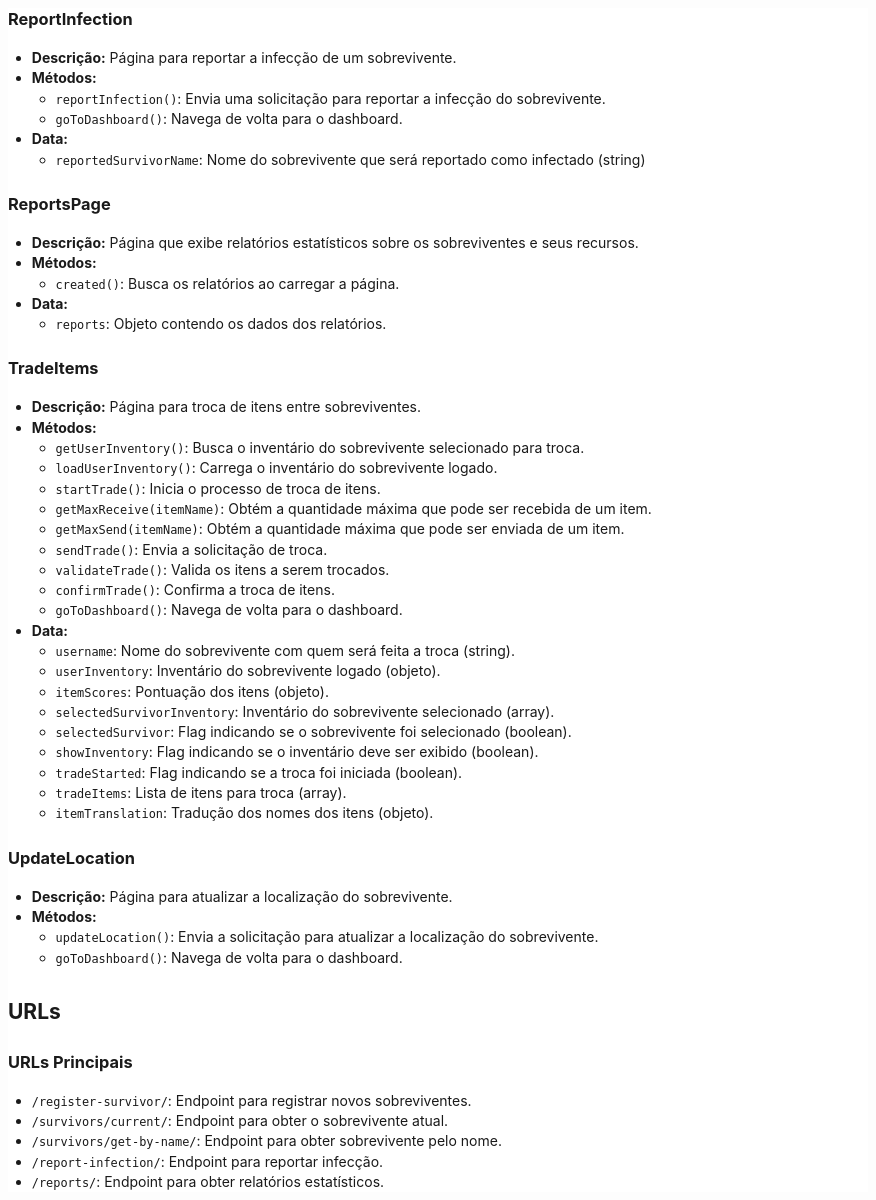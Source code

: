 ### ReportInfection
- **Descrição:** Página para reportar a infecção de um sobrevivente.
- **Métodos:**
    - ``reportInfection()``: Envia uma solicitação para reportar a infecção do sobrevivente.
    - ``goToDashboard()``: Navega de volta para o dashboard.
- **Data:**
    - ``reportedSurvivorName``: Nome do sobrevivente que será reportado como infectado (string)

### ReportsPage
- **Descrição:** Página que exibe relatórios estatísticos sobre os sobreviventes e seus recursos.
- **Métodos:**
    - ``created()``: Busca os relatórios ao carregar a página.
- **Data:**
    - ``reports``: Objeto contendo os dados dos relatórios.
### TradeItems
- **Descrição:** Página para troca de itens entre sobreviventes.
- **Métodos:**
    - ``getUserInventory()``: Busca o inventário do sobrevivente selecionado para troca.
    - ``loadUserInventory()``: Carrega o inventário do sobrevivente logado.
    - ``startTrade()``: Inicia o processo de troca de itens.
    - ``getMaxReceive(itemName)``: Obtém a quantidade máxima que pode ser recebida de um item.
    - ``getMaxSend(itemName)``: Obtém a quantidade máxima que pode ser enviada de um item.
    - ``sendTrade()``: Envia a solicitação de troca.
    - ``validateTrade()``: Valida os itens a serem trocados.
    - ``confirmTrade()``: Confirma a troca de itens.
    - ``goToDashboard()``: Navega de volta para o dashboard.
- **Data:**
    - ``username``: Nome do sobrevivente com quem será feita a troca (string).
    - ``userInventory``: Inventário do sobrevivente logado (objeto).
    - ``itemScores``: Pontuação dos itens (objeto).
    - ``selectedSurvivorInventory``: Inventário do sobrevivente selecionado (array).
    - ``selectedSurvivor``: Flag indicando se o sobrevivente foi selecionado (boolean).
    - ``showInventory``: Flag indicando se o inventário deve ser exibido (boolean).
    - ``tradeStarted``: Flag indicando se a troca foi iniciada (boolean).
    - ``tradeItems``: Lista de itens para troca (array).
    - ``itemTranslation``: Tradução dos nomes dos itens (objeto).
### UpdateLocation
- **Descrição:** Página para atualizar a localização do sobrevivente.
- **Métodos:**
    - ``updateLocation()``: Envia a solicitação para atualizar a localização do sobrevivente.
    - ``goToDashboard()``: Navega de volta para o dashboard.

## URLs
### URLs Principais
- ``/register-survivor/``: Endpoint para registrar novos sobreviventes.
- ``/survivors/current/``: Endpoint para obter o sobrevivente atual.
- ``/survivors/get-by-name/``: Endpoint para obter sobrevivente pelo nome.
- ``/report-infection/``: Endpoint para reportar infecção.
- ``/reports/``: Endpoint para obter relatórios estatísticos.